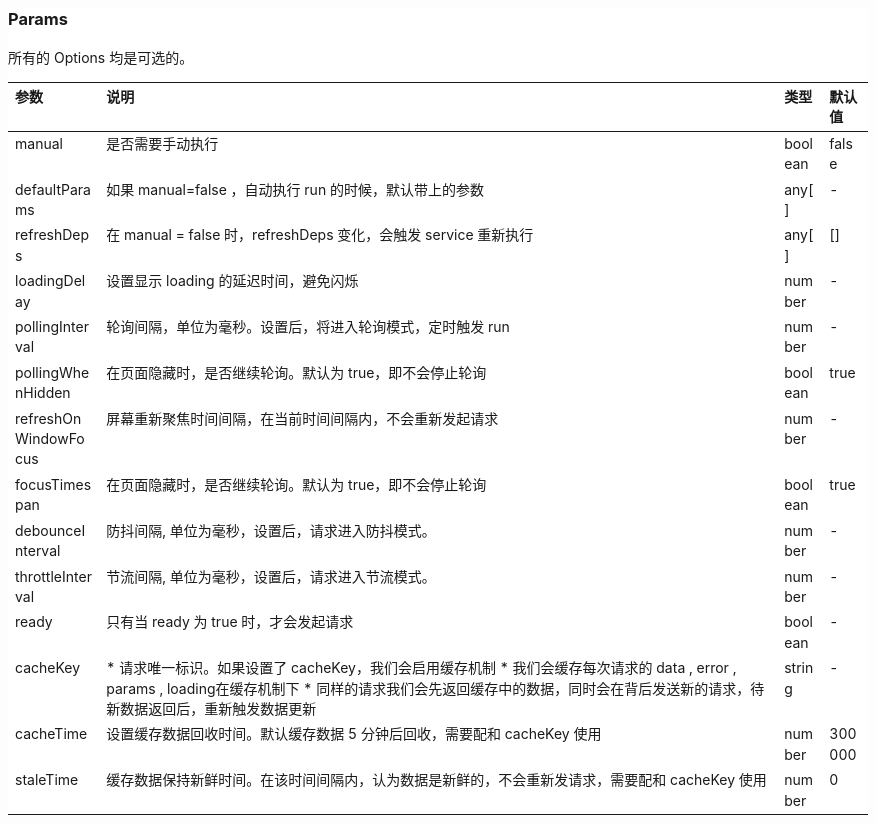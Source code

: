 ### Params

所有的 Options 均是可选的。

| 参数                   | 说明                                                                                                                                     | 类型      | 默认值    |
|:---------------------|:---------------------------------------------------------------------------------------------------------------------------------------|:--------|:-------|
| manual               | 是否需要手动执行                                                                                                                               | boolean | false  |
| defaultParams        | 如果 manual=false ，自动执行 run 的时候，默认带上的参数                                                                                                  | any[]   | -      |
| refreshDeps          | 在 manual = false 时，refreshDeps 变化，会触发 service 重新执行                                                                                     | any[]   | []     |
| loadingDelay         | 设置显示 loading 的延迟时间，避免闪烁                                                                                                                | number  | -      |
| pollingInterval      | 轮询间隔，单位为毫秒。设置后，将进入轮询模式，定时触发 run                                                                                                        | number  | -      |
| pollingWhenHidden    | 在页面隐藏时，是否继续轮询。默认为 true，即不会停止轮询                                                                                                         | boolean | true   |
| refreshOnWindowFocus | 屏幕重新聚焦时间间隔，在当前时间间隔内，不会重新发起请求                                                                                                           | number  | -      |
| focusTimespan        | 在页面隐藏时，是否继续轮询。默认为 true，即不会停止轮询                                                                                                         | boolean | true   |
| debounceInterval     | 防抖间隔, 单位为毫秒，设置后，请求进入防抖模式。                                                                                                              | number  | -      |
| throttleInterval     | 节流间隔, 单位为毫秒，设置后，请求进入节流模式。                                                                                                              | number  | -      |
| ready                | 只有当 ready 为 true 时，才会发起请求                                                                                                              | boolean | -      |
| cacheKey             | * 请求唯一标识。如果设置了 cacheKey，我们会启用缓存机制 * 我们会缓存每次请求的 data , error , params , loading在缓存机制下 * 同样的请求我们会先返回缓存中的数据，同时会在背后发送新的请求，待新数据返回后，重新触发数据更新 | string  | -      |
| cacheTime            | 设置缓存数据回收时间。默认缓存数据 5 分钟后回收，需要配和 cacheKey 使用                                                                                             | number  | 300000 |
| staleTime            | 缓存数据保持新鲜时间。在该时间间隔内，认为数据是新鲜的，不会重新发请求，需要配和 cacheKey 使用                                                                                   | number  | 0      |
